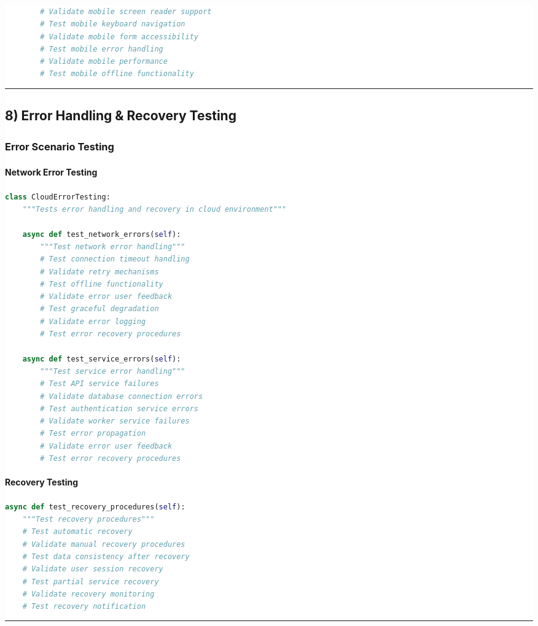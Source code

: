 ```python
        # Validate mobile screen reader support
        # Test mobile keyboard navigation
        # Validate mobile form accessibility
        # Test mobile error handling
        # Validate mobile performance
        # Test mobile offline functionality
```

---

## 8) Error Handling & Recovery Testing

### Error Scenario Testing

#### Network Error Testing
```python
class CloudErrorTesting:
    """Tests error handling and recovery in cloud environment"""
    
    async def test_network_errors(self):
        """Test network error handling"""
        # Test connection timeout handling
        # Validate retry mechanisms
        # Test offline functionality
        # Validate error user feedback
        # Test graceful degradation
        # Validate error logging
        # Test error recovery procedures
    
    async def test_service_errors(self):
        """Test service error handling"""
        # Test API service failures
        # Validate database connection errors
        # Test authentication service errors
        # Validate worker service failures
        # Test error propagation
        # Validate error user feedback
        # Test error recovery procedures
```

#### Recovery Testing
```python
async def test_recovery_procedures(self):
    """Test recovery procedures"""
    # Test automatic recovery
    # Validate manual recovery procedures
    # Test data consistency after recovery
    # Validate user session recovery
    # Test partial service recovery
    # Validate recovery monitoring
    # Test recovery notification
```

---